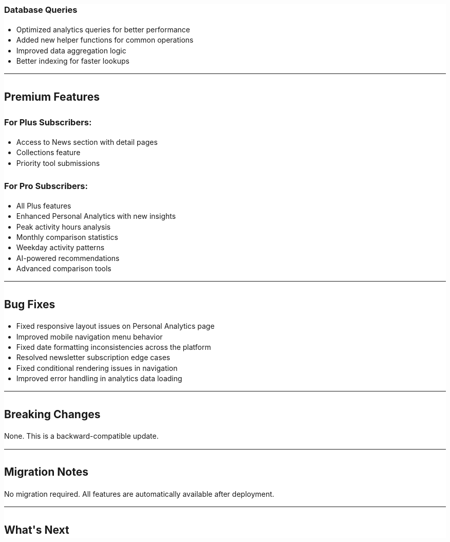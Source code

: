 ### Database Queries
- Optimized analytics queries for better performance
- Added new helper functions for common operations
- Improved data aggregation logic
- Better indexing for faster lookups

---

## Premium Features

### For Plus Subscribers:
- Access to News section with detail pages
- Collections feature
- Priority tool submissions

### For Pro Subscribers:
- All Plus features
- Enhanced Personal Analytics with new insights
- Peak activity hours analysis
- Monthly comparison statistics
- Weekday activity patterns
- AI-powered recommendations
- Advanced comparison tools

---

## Bug Fixes

- Fixed responsive layout issues on Personal Analytics page
- Improved mobile navigation menu behavior
- Fixed date formatting inconsistencies across the platform
- Resolved newsletter subscription edge cases
- Fixed conditional rendering issues in navigation
- Improved error handling in analytics data loading

---

## Breaking Changes

None. This is a backward-compatible update.

---

## Migration Notes

No migration required. All features are automatically available after deployment.

---

## What's Next
